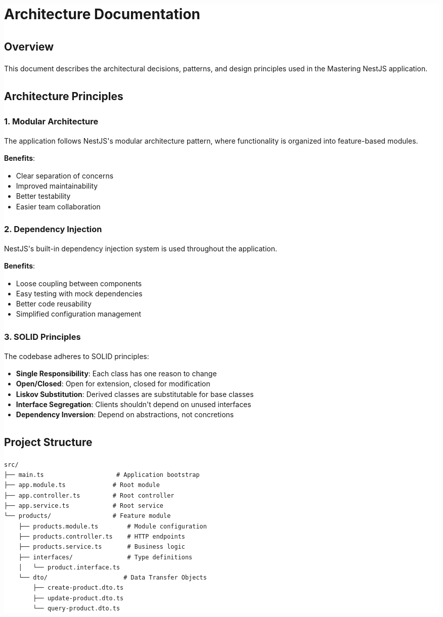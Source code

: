 # Architecture Documentation

## Overview

This document describes the architectural decisions, patterns, and design principles used in the Mastering NestJS application.

## Architecture Principles

### 1. Modular Architecture

The application follows NestJS's modular architecture pattern, where functionality is organized into feature-based modules.

**Benefits**:
- Clear separation of concerns
- Improved maintainability
- Better testability
- Easier team collaboration

### 2. Dependency Injection

NestJS's built-in dependency injection system is used throughout the application.

**Benefits**:
- Loose coupling between components
- Easy testing with mock dependencies
- Better code reusability
- Simplified configuration management

### 3. SOLID Principles

The codebase adheres to SOLID principles:

- **Single Responsibility**: Each class has one reason to change
- **Open/Closed**: Open for extension, closed for modification
- **Liskov Substitution**: Derived classes are substitutable for base classes
- **Interface Segregation**: Clients shouldn't depend on unused interfaces
- **Dependency Inversion**: Depend on abstractions, not concretions

## Project Structure

```
src/
├── main.ts                    # Application bootstrap
├── app.module.ts             # Root module
├── app.controller.ts         # Root controller
├── app.service.ts            # Root service
└── products/                 # Feature module
    ├── products.module.ts        # Module configuration
    ├── products.controller.ts    # HTTP endpoints
    ├── products.service.ts       # Business logic
    ├── interfaces/               # Type definitions
    │   └── product.interface.ts
    └── dto/                     # Data Transfer Objects
        ├── create-product.dto.ts
        ├── update-product.dto.ts
        └── query-product.dto.ts
```

